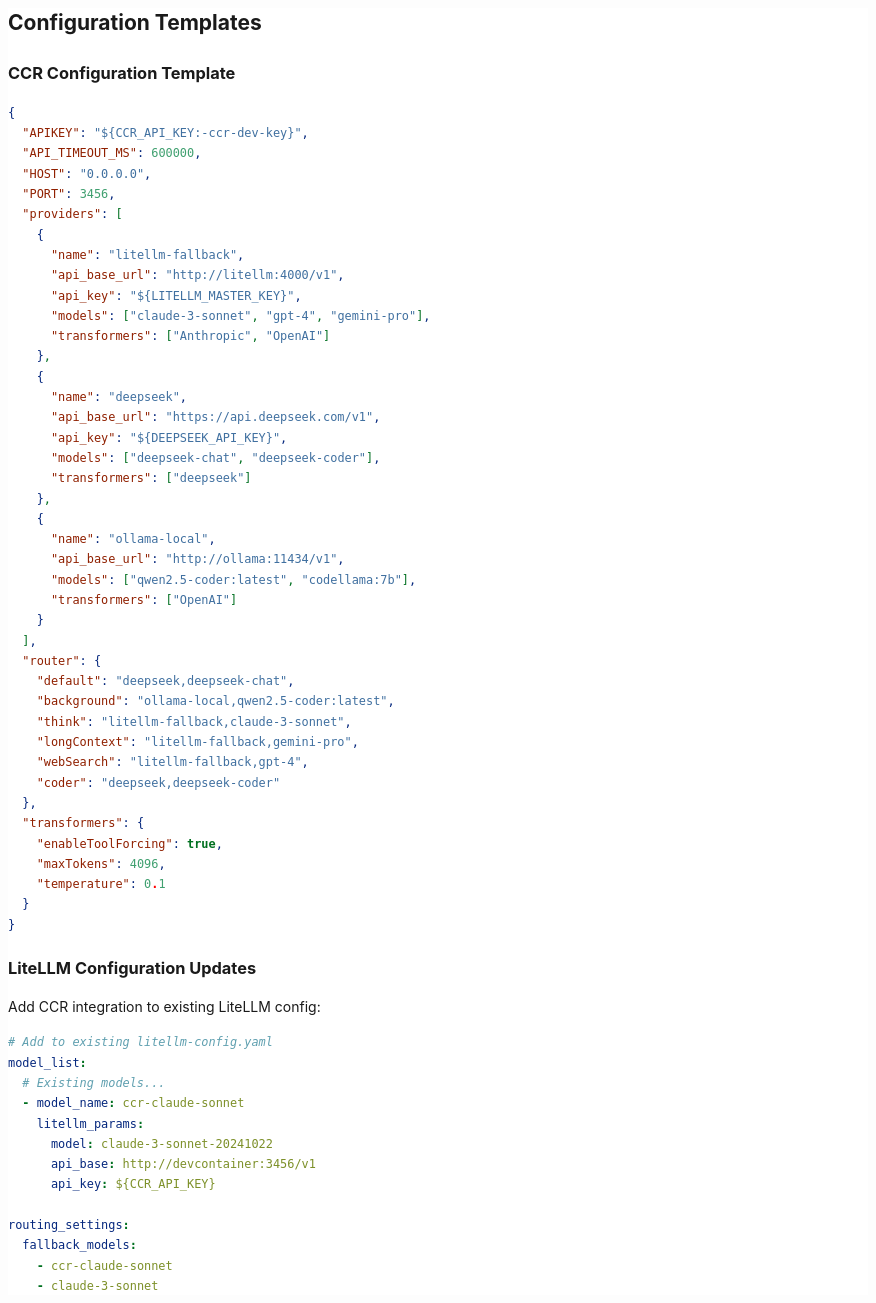 ## Configuration Templates

### CCR Configuration Template
```json
{
  "APIKEY": "${CCR_API_KEY:-ccr-dev-key}",
  "API_TIMEOUT_MS": 600000,
  "HOST": "0.0.0.0", 
  "PORT": 3456,
  "providers": [
    {
      "name": "litellm-fallback",
      "api_base_url": "http://litellm:4000/v1",
      "api_key": "${LITELLM_MASTER_KEY}",
      "models": ["claude-3-sonnet", "gpt-4", "gemini-pro"],
      "transformers": ["Anthropic", "OpenAI"]
    },
    {
      "name": "deepseek",
      "api_base_url": "https://api.deepseek.com/v1", 
      "api_key": "${DEEPSEEK_API_KEY}",
      "models": ["deepseek-chat", "deepseek-coder"],
      "transformers": ["deepseek"]
    },
    {
      "name": "ollama-local",
      "api_base_url": "http://ollama:11434/v1",
      "models": ["qwen2.5-coder:latest", "codellama:7b"],
      "transformers": ["OpenAI"]
    }
  ],
  "router": {
    "default": "deepseek,deepseek-chat",
    "background": "ollama-local,qwen2.5-coder:latest",
    "think": "litellm-fallback,claude-3-sonnet", 
    "longContext": "litellm-fallback,gemini-pro",
    "webSearch": "litellm-fallback,gpt-4",
    "coder": "deepseek,deepseek-coder"
  },
  "transformers": {
    "enableToolForcing": true,
    "maxTokens": 4096,
    "temperature": 0.1
  }
}
```

### LiteLLM Configuration Updates
Add CCR integration to existing LiteLLM config:
```yaml
# Add to existing litellm-config.yaml
model_list:
  # Existing models...
  - model_name: ccr-claude-sonnet
    litellm_params:
      model: claude-3-sonnet-20241022
      api_base: http://devcontainer:3456/v1
      api_key: ${CCR_API_KEY}
      
routing_settings:
  fallback_models:
    - ccr-claude-sonnet
    - claude-3-sonnet
```